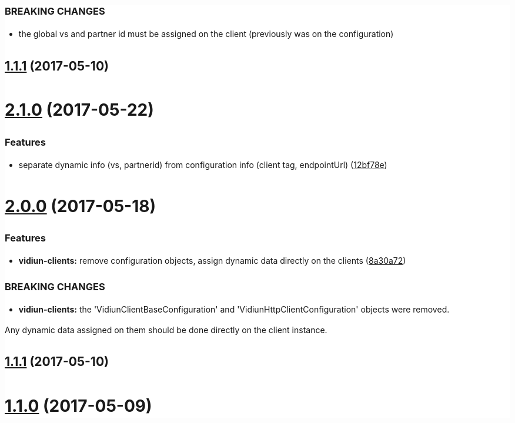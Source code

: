 
### BREAKING CHANGES

* the global vs and partner id must be assigned on the client (previously was on the configuration)



<a name="1.1.1"></a>
## [1.1.1](https://github.com/vidiun/VidiunGeneratedAPIClientsTypescript/compare/v1.1.0...v1.1.1) (2017-05-10)



<a name="2.1.0"></a>
# [2.1.0](https://github.com/vidiun/VidiunGeneratedAPIClientsTypescript/compare/v2.0.0...v2.1.0) (2017-05-22)


### Features

* separate dynamic info (vs, partnerid) from configuration info (client tag, endpointUrl) ([12bf78e](https://github.com/vidiun/VidiunGeneratedAPIClientsTypescript/commit/12bf78e))



<a name="2.0.0"></a>
# [2.0.0](https://github.com/vidiun/VidiunGeneratedAPIClientsTypescript/compare/v1.1.0...v2.0.0) (2017-05-18)


### Features

* **vidiun-clients:** remove configuration objects, assign dynamic data directly on the clients ([8a30a72](https://github.com/vidiun/VidiunGeneratedAPIClientsTypescript/commit/8a30a72))


### BREAKING CHANGES

* **vidiun-clients:** the 'VidiunClientBaseConfiguration' and 'VidiunHttpClientConfiguration' objects were removed.

Any dynamic data assigned on them should be done directly on the client instance.



<a name="1.1.1"></a>
## [1.1.1](https://github.com/vidiun/VidiunGeneratedAPIClientsTypescript/compare/v1.1.0...v1.1.1) (2017-05-10)



<a name="1.1.0"></a>
# [1.1.0](http://github.com/VidiunGeneratedAPIClientsTypescript/compare/v1.0.0...v1.1.0) (2017-05-09)
